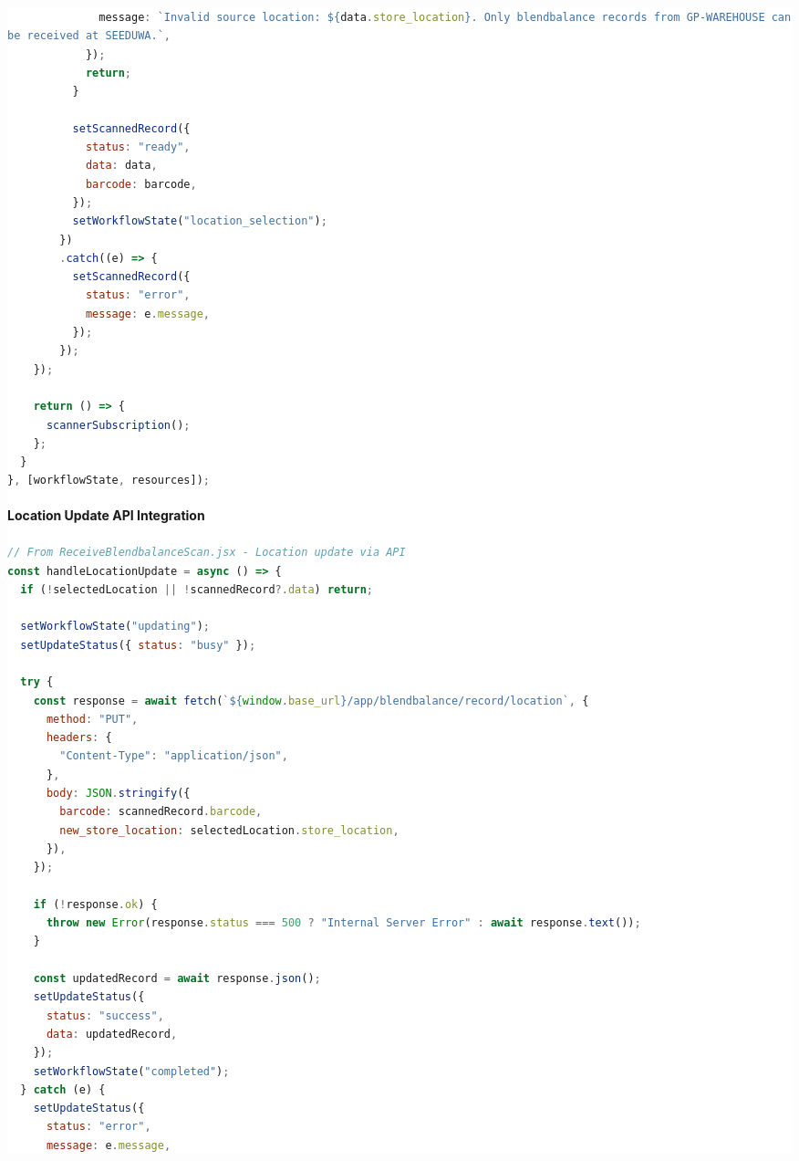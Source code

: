 ```javascript
              message: `Invalid source location: ${data.store_location}. Only blendbalance records from GP-WAREHOUSE can be received at SEEDUWA.`,
            });
            return;
          }

          setScannedRecord({
            status: "ready",
            data: data,
            barcode: barcode,
          });
          setWorkflowState("location_selection");
        })
        .catch((e) => {
          setScannedRecord({
            status: "error",
            message: e.message,
          });
        });
    });

    return () => {
      scannerSubscription();
    };
  }
}, [workflowState, resources]);
```

#### Location Update API Integration

```javascript
// From ReceiveBlendbalanceScan.jsx - Location update via API
const handleLocationUpdate = async () => {
  if (!selectedLocation || !scannedRecord?.data) return;

  setWorkflowState("updating");
  setUpdateStatus({ status: "busy" });

  try {
    const response = await fetch(`${window.base_url}/app/blendbalance/record/location`, {
      method: "PUT",
      headers: {
        "Content-Type": "application/json",
      },
      body: JSON.stringify({
        barcode: scannedRecord.barcode,
        new_store_location: selectedLocation.store_location,
      }),
    });

    if (!response.ok) {
      throw new Error(response.status === 500 ? "Internal Server Error" : await response.text());
    }

    const updatedRecord = await response.json();
    setUpdateStatus({
      status: "success",
      data: updatedRecord,
    });
    setWorkflowState("completed");
  } catch (e) {
    setUpdateStatus({
      status: "error",
      message: e.message,
```